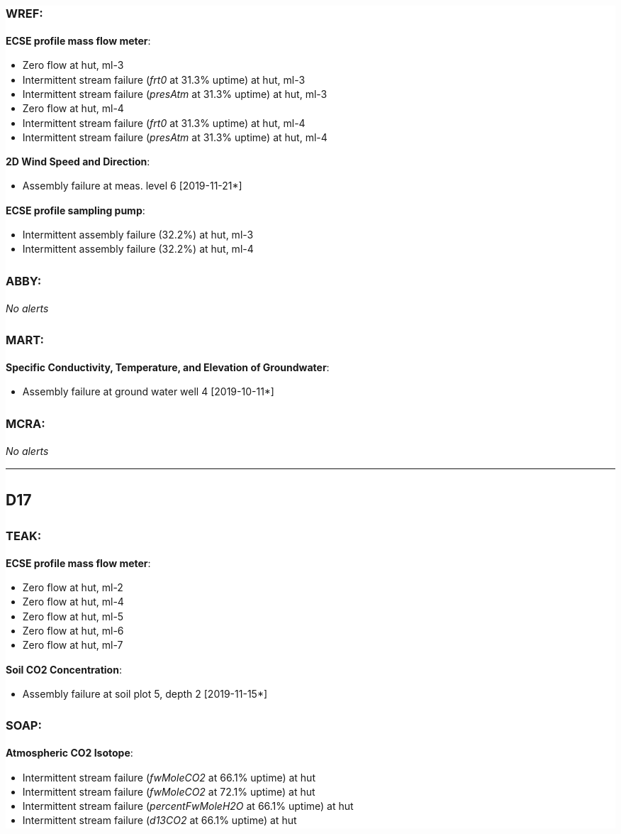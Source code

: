 ### WREF:

**ECSE profile mass flow meter**:
 - Zero flow at hut, ml-3
 - Intermittent stream failure (_frt0_ at 31.3% uptime) at hut, ml-3
 - Intermittent stream failure (_presAtm_ at 31.3% uptime) at hut, ml-3
 - Zero flow at hut, ml-4
 - Intermittent stream failure (_frt0_ at 31.3% uptime) at hut, ml-4
 - Intermittent stream failure (_presAtm_ at 31.3% uptime) at hut, ml-4

**2D Wind Speed and Direction**:
 - Assembly failure at meas. level 6 [2019-11-21*]

**ECSE profile sampling pump**:
 - Intermittent assembly failure (32.2%) at hut, ml-3
 - Intermittent assembly failure (32.2%) at hut, ml-4

### ABBY:

_No alerts_

### MART:

**Specific Conductivity, Temperature, and Elevation of Groundwater**:
 - Assembly failure at ground water well 4 [2019-10-11*]

### MCRA:

_No alerts_

***
## D17

### TEAK:

**ECSE profile mass flow meter**:
 - Zero flow at hut, ml-2
 - Zero flow at hut, ml-4
 - Zero flow at hut, ml-5
 - Zero flow at hut, ml-6
 - Zero flow at hut, ml-7

**Soil CO2 Concentration**:
 - Assembly failure at soil plot 5, depth 2 [2019-11-15*]

### SOAP:

**Atmospheric CO2 Isotope**:
 - Intermittent stream failure (_fwMoleCO2_ at 66.1% uptime) at hut
 - Intermittent stream failure (_fwMoleCO2_ at 72.1% uptime) at hut
 - Intermittent stream failure (_percentFwMoleH2O_ at 66.1% uptime) at hut
 - Intermittent stream failure (_d13CO2_ at 66.1% uptime) at hut
